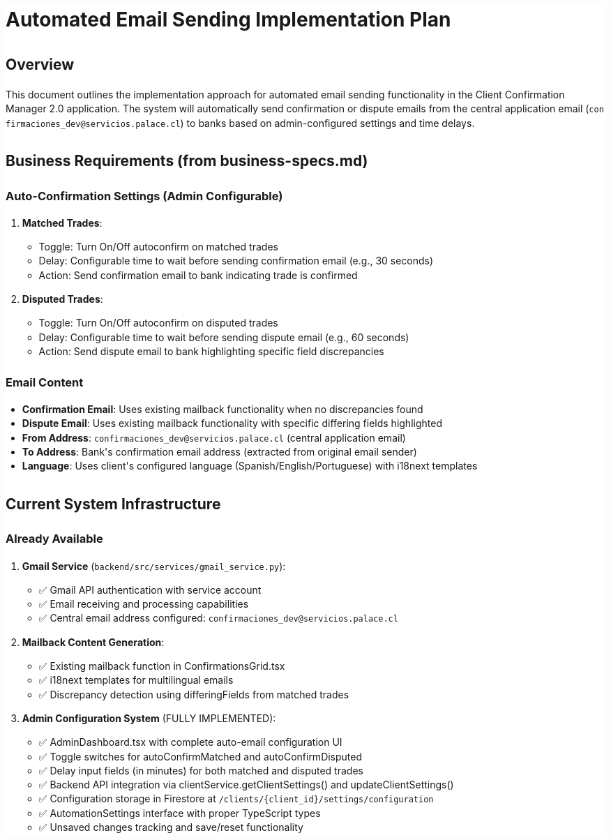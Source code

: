 # Automated Email Sending Implementation Plan

## Overview

This document outlines the implementation approach for automated email sending functionality in the Client Confirmation Manager 2.0 application. The system will automatically send confirmation or dispute emails from the central application email (`confirmaciones_dev@servicios.palace.cl`) to banks based on admin-configured settings and time delays.

## Business Requirements (from business-specs.md)

### Auto-Confirmation Settings (Admin Configurable)
1. **Matched Trades**:
   - Toggle: Turn On/Off autoconfirm on matched trades
   - Delay: Configurable time to wait before sending confirmation email (e.g., 30 seconds)
   - Action: Send confirmation email to bank indicating trade is confirmed

2. **Disputed Trades**:
   - Toggle: Turn On/Off autoconfirm on disputed trades  
   - Delay: Configurable time to wait before sending dispute email (e.g., 60 seconds)
   - Action: Send dispute email to bank highlighting specific field discrepancies

### Email Content
- **Confirmation Email**: Uses existing mailback functionality when no discrepancies found
- **Dispute Email**: Uses existing mailback functionality with specific differing fields highlighted
- **From Address**: `confirmaciones_dev@servicios.palace.cl` (central application email)
- **To Address**: Bank's confirmation email address (extracted from original email sender)
- **Language**: Uses client's configured language (Spanish/English/Portuguese) with i18next templates

## Current System Infrastructure

### Already Available
1. **Gmail Service** (`backend/src/services/gmail_service.py`):
   - ✅ Gmail API authentication with service account
   - ✅ Email receiving and processing capabilities
   - ✅ Central email address configured: `confirmaciones_dev@servicios.palace.cl`

2. **Mailback Content Generation**:
   - ✅ Existing mailback function in ConfirmationsGrid.tsx
   - ✅ i18next templates for multilingual emails
   - ✅ Discrepancy detection using differingFields from matched trades

3. **Admin Configuration System** (FULLY IMPLEMENTED):
   - ✅ AdminDashboard.tsx with complete auto-email configuration UI
   - ✅ Toggle switches for autoConfirmMatched and autoConfirmDisputed
   - ✅ Delay input fields (in minutes) for both matched and disputed trades
   - ✅ Backend API integration via clientService.getClientSettings() and updateClientSettings()
   - ✅ Configuration storage in Firestore at `/clients/{client_id}/settings/configuration`
   - ✅ AutomationSettings interface with proper TypeScript types
   - ✅ Unsaved changes tracking and save/reset functionality

